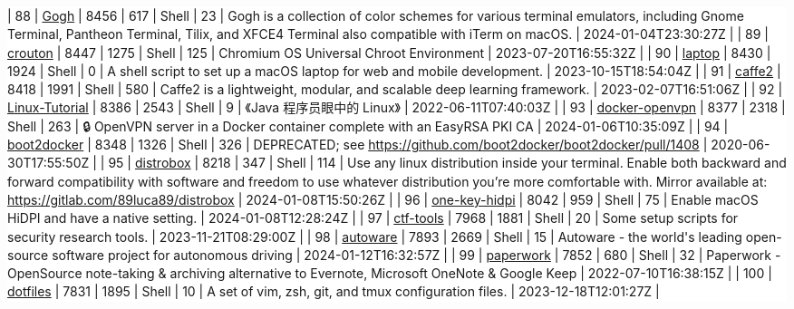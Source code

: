 | 88 | [Gogh](https://github.com/Gogh-Co/Gogh) | 8456 | 617 | Shell | 23 | Gogh is a collection of color schemes for various terminal emulators, including Gnome Terminal, Pantheon Terminal, Tilix, and XFCE4 Terminal also compatible with iTerm on macOS. | 2024-01-04T23:30:27Z |
| 89 | [crouton](https://github.com/dnschneid/crouton) | 8447 | 1275 | Shell | 125 | Chromium OS Universal Chroot Environment | 2023-07-20T16:55:32Z |
| 90 | [laptop](https://github.com/thoughtbot/laptop) | 8430 | 1924 | Shell | 0 | A shell script to set up a macOS laptop for web and mobile development. | 2023-10-15T18:54:04Z |
| 91 | [caffe2](https://github.com/facebookarchive/caffe2) | 8418 | 1991 | Shell | 580 | Caffe2 is a lightweight, modular, and scalable deep learning framework. | 2023-02-07T16:51:06Z |
| 92 | [Linux-Tutorial](https://github.com/judasn/Linux-Tutorial) | 8386 | 2543 | Shell | 9 | 《Java 程序员眼中的 Linux》 | 2022-06-11T07:40:03Z |
| 93 | [docker-openvpn](https://github.com/kylemanna/docker-openvpn) | 8377 | 2318 | Shell | 263 | 🔒 OpenVPN server in a Docker container complete with an EasyRSA PKI CA | 2024-01-06T10:35:09Z |
| 94 | [boot2docker](https://github.com/boot2docker/boot2docker) | 8348 | 1326 | Shell | 326 | DEPRECATED; see https://github.com/boot2docker/boot2docker/pull/1408 | 2020-06-30T17:55:50Z |
| 95 | [distrobox](https://github.com/89luca89/distrobox) | 8218 | 347 | Shell | 114 | Use any linux distribution inside your terminal. Enable both backward and forward compatibility with software and freedom to use whatever distribution you’re more comfortable with. Mirror available at: https://gitlab.com/89luca89/distrobox | 2024-01-08T15:50:26Z |
| 96 | [one-key-hidpi](https://github.com/xzhih/one-key-hidpi) | 8042 | 959 | Shell | 75 | Enable macOS HiDPI and have a native setting. | 2024-01-08T12:28:24Z |
| 97 | [ctf-tools](https://github.com/zardus/ctf-tools) | 7968 | 1881 | Shell | 20 | Some setup scripts for security research tools. | 2023-11-21T08:29:00Z |
| 98 | [autoware](https://github.com/autowarefoundation/autoware) | 7893 | 2669 | Shell | 15 | Autoware - the world's leading open-source software project for autonomous driving | 2024-01-12T16:32:57Z |
| 99 | [paperwork](https://github.com/paperwork/paperwork) | 7852 | 680 | Shell | 32 | Paperwork - OpenSource note-taking & archiving alternative to Evernote, Microsoft OneNote & Google Keep | 2022-07-10T16:38:15Z |
| 100 | [dotfiles](https://github.com/thoughtbot/dotfiles) | 7831 | 1895 | Shell | 10 | A set of vim, zsh, git, and tmux configuration files. | 2023-12-18T12:01:27Z |

